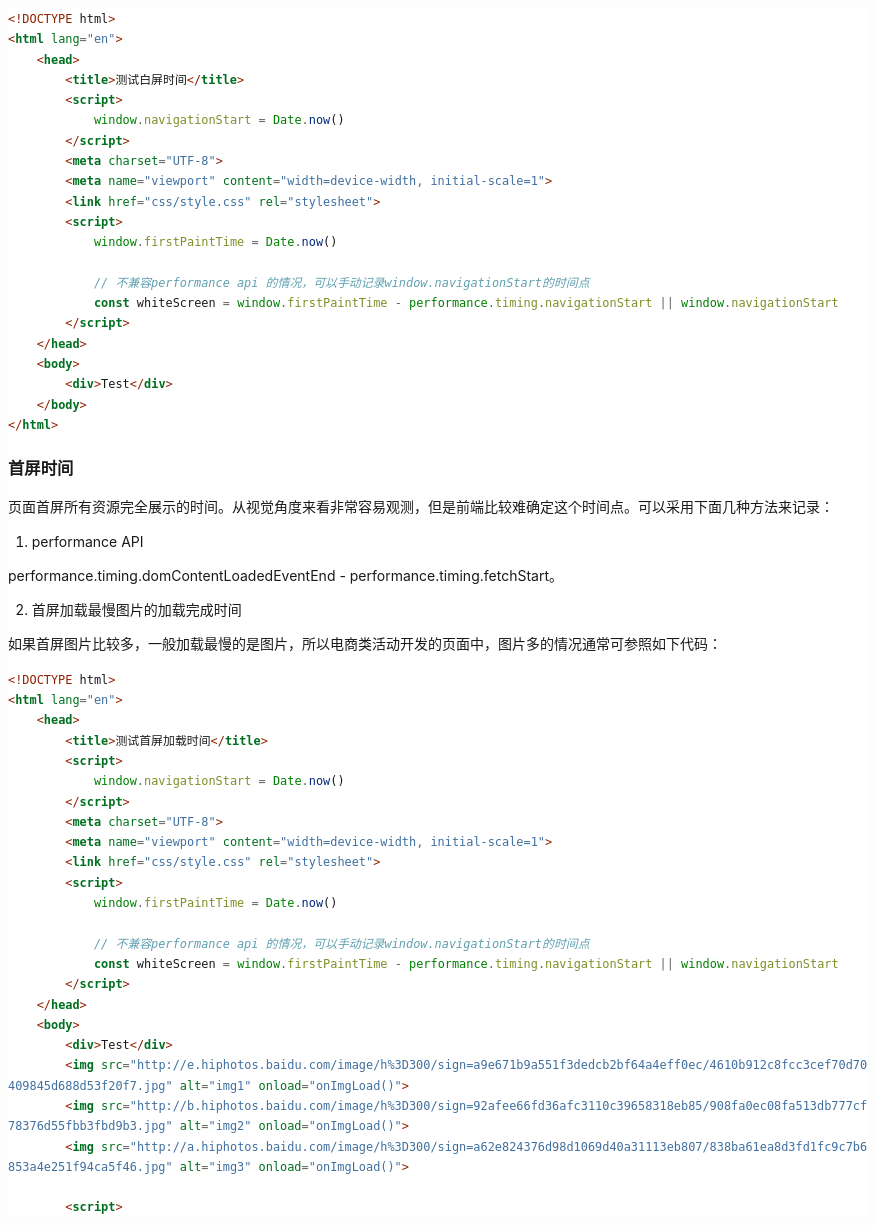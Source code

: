```html
<!DOCTYPE html>
<html lang="en">
    <head>
        <title>测试白屏时间</title>
        <script>
            window.navigationStart = Date.now()
        </script>
        <meta charset="UTF-8">
        <meta name="viewport" content="width=device-width, initial-scale=1">
        <link href="css/style.css" rel="stylesheet">
        <script>
            window.firstPaintTime = Date.now()

            // 不兼容performance api 的情况，可以手动记录window.navigationStart的时间点
            const whiteScreen = window.firstPaintTime - performance.timing.navigationStart || window.navigationStart
        </script>
    </head>
    <body>
        <div>Test</div>
    </body>
</html>

```

### 首屏时间
页面首屏所有资源完全展示的时间。从视觉角度来看非常容易观测，但是前端比较难确定这个时间点。可以采用下面几种方法来记录：

1.  performance API

performance.timing.domContentLoadedEventEnd - performance.timing.fetchStart。
	
2. 首屏加载最慢图片的加载完成时间

如果首屏图片比较多，一般加载最慢的是图片，所以电商类活动开发的页面中，图片多的情况通常可参照如下代码：

```html
<!DOCTYPE html>
<html lang="en">
    <head>
        <title>测试首屏加载时间</title>
        <script>
            window.navigationStart = Date.now()
        </script>
        <meta charset="UTF-8">
        <meta name="viewport" content="width=device-width, initial-scale=1">
        <link href="css/style.css" rel="stylesheet">
        <script>
            window.firstPaintTime = Date.now()

            // 不兼容performance api 的情况，可以手动记录window.navigationStart的时间点
            const whiteScreen = window.firstPaintTime - performance.timing.navigationStart || window.navigationStart
        </script>
    </head>
    <body>
        <div>Test</div>
        <img src="http://e.hiphotos.baidu.com/image/h%3D300/sign=a9e671b9a551f3dedcb2bf64a4eff0ec/4610b912c8fcc3cef70d70409845d688d53f20f7.jpg" alt="img1" onload="onImgLoad()">
        <img src="http://b.hiphotos.baidu.com/image/h%3D300/sign=92afee66fd36afc3110c39658318eb85/908fa0ec08fa513db777cf78376d55fbb3fbd9b3.jpg" alt="img2" onload="onImgLoad()">
        <img src="http://a.hiphotos.baidu.com/image/h%3D300/sign=a62e824376d98d1069d40a31113eb807/838ba61ea8d3fd1fc9c7b6853a4e251f94ca5f46.jpg" alt="img3" onload="onImgLoad()">

        <script>
```